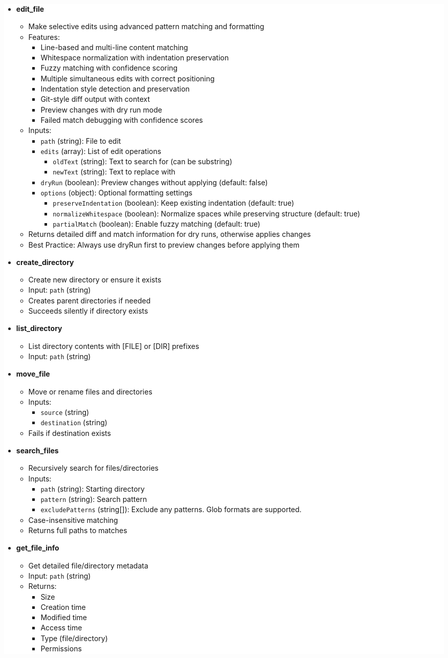 - **edit_file**
  - Make selective edits using advanced pattern matching and formatting
  - Features:
    - Line-based and multi-line content matching
    - Whitespace normalization with indentation preservation
    - Fuzzy matching with confidence scoring
    - Multiple simultaneous edits with correct positioning
    - Indentation style detection and preservation
    - Git-style diff output with context
    - Preview changes with dry run mode
    - Failed match debugging with confidence scores
  - Inputs:
    - `path` (string): File to edit
    - `edits` (array): List of edit operations
      - `oldText` (string): Text to search for (can be substring)
      - `newText` (string): Text to replace with
    - `dryRun` (boolean): Preview changes without applying (default: false)
    - `options` (object): Optional formatting settings
      - `preserveIndentation` (boolean): Keep existing indentation (default: true)
      - `normalizeWhitespace` (boolean): Normalize spaces while preserving structure (default: true)
      - `partialMatch` (boolean): Enable fuzzy matching (default: true)
  - Returns detailed diff and match information for dry runs, otherwise applies changes
  - Best Practice: Always use dryRun first to preview changes before applying them

- **create_directory**
  - Create new directory or ensure it exists
  - Input: `path` (string)
  - Creates parent directories if needed
  - Succeeds silently if directory exists

- **list_directory**
  - List directory contents with [FILE] or [DIR] prefixes
  - Input: `path` (string)

- **move_file**
  - Move or rename files and directories
  - Inputs:
    - `source` (string)
    - `destination` (string)
  - Fails if destination exists

- **search_files**
  - Recursively search for files/directories
  - Inputs:
    - `path` (string): Starting directory
    - `pattern` (string): Search pattern
    - `excludePatterns` (string[]): Exclude any patterns. Glob formats are supported.
  - Case-insensitive matching
  - Returns full paths to matches

- **get_file_info**
  - Get detailed file/directory metadata
  - Input: `path` (string)
  - Returns:
    - Size
    - Creation time
    - Modified time
    - Access time
    - Type (file/directory)
    - Permissions
